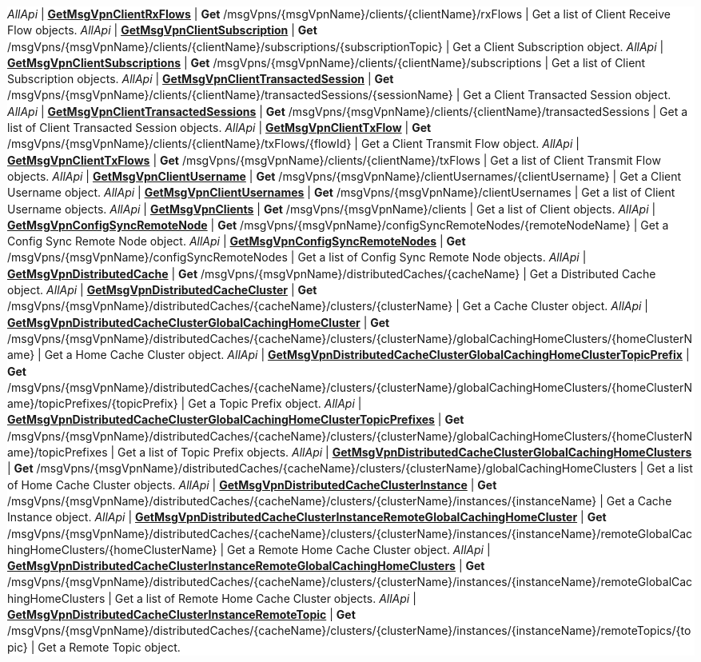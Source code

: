 *AllApi* | [**GetMsgVpnClientRxFlows**](docs/AllApi.md#getmsgvpnclientrxflows) | **Get** /msgVpns/{msgVpnName}/clients/{clientName}/rxFlows | Get a list of Client Receive Flow objects.
*AllApi* | [**GetMsgVpnClientSubscription**](docs/AllApi.md#getmsgvpnclientsubscription) | **Get** /msgVpns/{msgVpnName}/clients/{clientName}/subscriptions/{subscriptionTopic} | Get a Client Subscription object.
*AllApi* | [**GetMsgVpnClientSubscriptions**](docs/AllApi.md#getmsgvpnclientsubscriptions) | **Get** /msgVpns/{msgVpnName}/clients/{clientName}/subscriptions | Get a list of Client Subscription objects.
*AllApi* | [**GetMsgVpnClientTransactedSession**](docs/AllApi.md#getmsgvpnclienttransactedsession) | **Get** /msgVpns/{msgVpnName}/clients/{clientName}/transactedSessions/{sessionName} | Get a Client Transacted Session object.
*AllApi* | [**GetMsgVpnClientTransactedSessions**](docs/AllApi.md#getmsgvpnclienttransactedsessions) | **Get** /msgVpns/{msgVpnName}/clients/{clientName}/transactedSessions | Get a list of Client Transacted Session objects.
*AllApi* | [**GetMsgVpnClientTxFlow**](docs/AllApi.md#getmsgvpnclienttxflow) | **Get** /msgVpns/{msgVpnName}/clients/{clientName}/txFlows/{flowId} | Get a Client Transmit Flow object.
*AllApi* | [**GetMsgVpnClientTxFlows**](docs/AllApi.md#getmsgvpnclienttxflows) | **Get** /msgVpns/{msgVpnName}/clients/{clientName}/txFlows | Get a list of Client Transmit Flow objects.
*AllApi* | [**GetMsgVpnClientUsername**](docs/AllApi.md#getmsgvpnclientusername) | **Get** /msgVpns/{msgVpnName}/clientUsernames/{clientUsername} | Get a Client Username object.
*AllApi* | [**GetMsgVpnClientUsernames**](docs/AllApi.md#getmsgvpnclientusernames) | **Get** /msgVpns/{msgVpnName}/clientUsernames | Get a list of Client Username objects.
*AllApi* | [**GetMsgVpnClients**](docs/AllApi.md#getmsgvpnclients) | **Get** /msgVpns/{msgVpnName}/clients | Get a list of Client objects.
*AllApi* | [**GetMsgVpnConfigSyncRemoteNode**](docs/AllApi.md#getmsgvpnconfigsyncremotenode) | **Get** /msgVpns/{msgVpnName}/configSyncRemoteNodes/{remoteNodeName} | Get a Config Sync Remote Node object.
*AllApi* | [**GetMsgVpnConfigSyncRemoteNodes**](docs/AllApi.md#getmsgvpnconfigsyncremotenodes) | **Get** /msgVpns/{msgVpnName}/configSyncRemoteNodes | Get a list of Config Sync Remote Node objects.
*AllApi* | [**GetMsgVpnDistributedCache**](docs/AllApi.md#getmsgvpndistributedcache) | **Get** /msgVpns/{msgVpnName}/distributedCaches/{cacheName} | Get a Distributed Cache object.
*AllApi* | [**GetMsgVpnDistributedCacheCluster**](docs/AllApi.md#getmsgvpndistributedcachecluster) | **Get** /msgVpns/{msgVpnName}/distributedCaches/{cacheName}/clusters/{clusterName} | Get a Cache Cluster object.
*AllApi* | [**GetMsgVpnDistributedCacheClusterGlobalCachingHomeCluster**](docs/AllApi.md#getmsgvpndistributedcacheclusterglobalcachinghomecluster) | **Get** /msgVpns/{msgVpnName}/distributedCaches/{cacheName}/clusters/{clusterName}/globalCachingHomeClusters/{homeClusterName} | Get a Home Cache Cluster object.
*AllApi* | [**GetMsgVpnDistributedCacheClusterGlobalCachingHomeClusterTopicPrefix**](docs/AllApi.md#getmsgvpndistributedcacheclusterglobalcachinghomeclustertopicprefix) | **Get** /msgVpns/{msgVpnName}/distributedCaches/{cacheName}/clusters/{clusterName}/globalCachingHomeClusters/{homeClusterName}/topicPrefixes/{topicPrefix} | Get a Topic Prefix object.
*AllApi* | [**GetMsgVpnDistributedCacheClusterGlobalCachingHomeClusterTopicPrefixes**](docs/AllApi.md#getmsgvpndistributedcacheclusterglobalcachinghomeclustertopicprefixes) | **Get** /msgVpns/{msgVpnName}/distributedCaches/{cacheName}/clusters/{clusterName}/globalCachingHomeClusters/{homeClusterName}/topicPrefixes | Get a list of Topic Prefix objects.
*AllApi* | [**GetMsgVpnDistributedCacheClusterGlobalCachingHomeClusters**](docs/AllApi.md#getmsgvpndistributedcacheclusterglobalcachinghomeclusters) | **Get** /msgVpns/{msgVpnName}/distributedCaches/{cacheName}/clusters/{clusterName}/globalCachingHomeClusters | Get a list of Home Cache Cluster objects.
*AllApi* | [**GetMsgVpnDistributedCacheClusterInstance**](docs/AllApi.md#getmsgvpndistributedcacheclusterinstance) | **Get** /msgVpns/{msgVpnName}/distributedCaches/{cacheName}/clusters/{clusterName}/instances/{instanceName} | Get a Cache Instance object.
*AllApi* | [**GetMsgVpnDistributedCacheClusterInstanceRemoteGlobalCachingHomeCluster**](docs/AllApi.md#getmsgvpndistributedcacheclusterinstanceremoteglobalcachinghomecluster) | **Get** /msgVpns/{msgVpnName}/distributedCaches/{cacheName}/clusters/{clusterName}/instances/{instanceName}/remoteGlobalCachingHomeClusters/{homeClusterName} | Get a Remote Home Cache Cluster object.
*AllApi* | [**GetMsgVpnDistributedCacheClusterInstanceRemoteGlobalCachingHomeClusters**](docs/AllApi.md#getmsgvpndistributedcacheclusterinstanceremoteglobalcachinghomeclusters) | **Get** /msgVpns/{msgVpnName}/distributedCaches/{cacheName}/clusters/{clusterName}/instances/{instanceName}/remoteGlobalCachingHomeClusters | Get a list of Remote Home Cache Cluster objects.
*AllApi* | [**GetMsgVpnDistributedCacheClusterInstanceRemoteTopic**](docs/AllApi.md#getmsgvpndistributedcacheclusterinstanceremotetopic) | **Get** /msgVpns/{msgVpnName}/distributedCaches/{cacheName}/clusters/{clusterName}/instances/{instanceName}/remoteTopics/{topic} | Get a Remote Topic object.